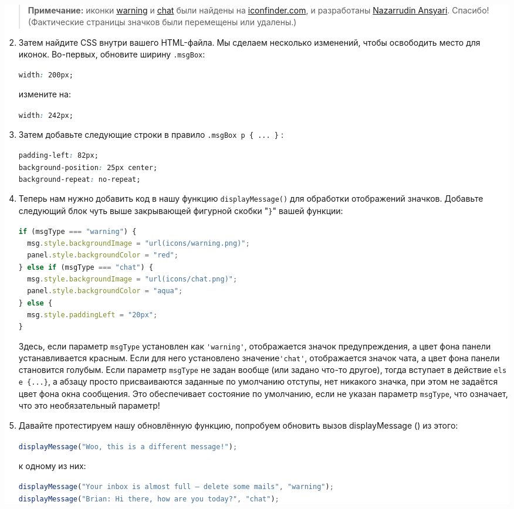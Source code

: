    > **Примечание:** иконки [warning](https://www.iconfinder.com/icons/1031466/alarm_alert_error_warning_icon) и [chat](https://www.iconfinder.com/icons/1031441/chat_message_text_icon) были найдены на [iconfinder.com](https://www.iconfinder.com/), и разработаны [Nazarrudin Ansyari](https://www.iconfinder.com/nazarr). Спасибо! (Фактические страницы значков были перемещены или удалены.)

2. Затем найдите CSS внутри вашего HTML-файла. Мы сделаем несколько изменений, чтобы освободить место для иконок. Во-первых, обновите ширину `.msgBox`:

   ```css
   width: 200px;
   ```

   измените на:

   ```css
   width: 242px;
   ```

3. Затем добавьте следующие строки в правило `.msgBox p { ... }` :

   ```css
   padding-left: 82px;
   background-position: 25px center;
   background-repeat: no-repeat;
   ```

4. Теперь нам нужно добавить код в нашу функцию `displayMessage()` для обработки отображений значков. Добавьте следующий блок чуть выше закрывающей фигурной скобки "`}`" вашей функции:

   ```js
   if (msgType === "warning") {
     msg.style.backgroundImage = "url(icons/warning.png)";
     panel.style.backgroundColor = "red";
   } else if (msgType === "chat") {
     msg.style.backgroundImage = "url(icons/chat.png)";
     panel.style.backgroundColor = "aqua";
   } else {
     msg.style.paddingLeft = "20px";
   }
   ```

   Здесь, если параметр `msgType` установлен как `'warning'`, отображается значок предупреждения, а цвет фона панели устанавливается красным. Если для него установлено значение`'chat'`, отображается значок чата, а цвет фона панели становится голубым. Если параметр `msgType` не задан вообще (или задано что-то другое), тогда вступает в действие `else {...}`, а абзацу просто присваиваются заданные по умолчанию отступы, нет никакого значка, при этом не задаётся цвет фона окна сообщения. Это обеспечивает состояние по умолчанию, если не указан параметр `msgType`, что означает, что это необязательный параметр!

5. Давайте протестируем нашу обновлённую функцию, попробуем обновить вызов displayMessage () из этого:

   ```js
   displayMessage("Woo, this is a different message!");
   ```

   к одному из них:

   ```js
   displayMessage("Your inbox is almost full — delete some mails", "warning");
   displayMessage("Brian: Hi there, how are you today?", "chat");
   ```
